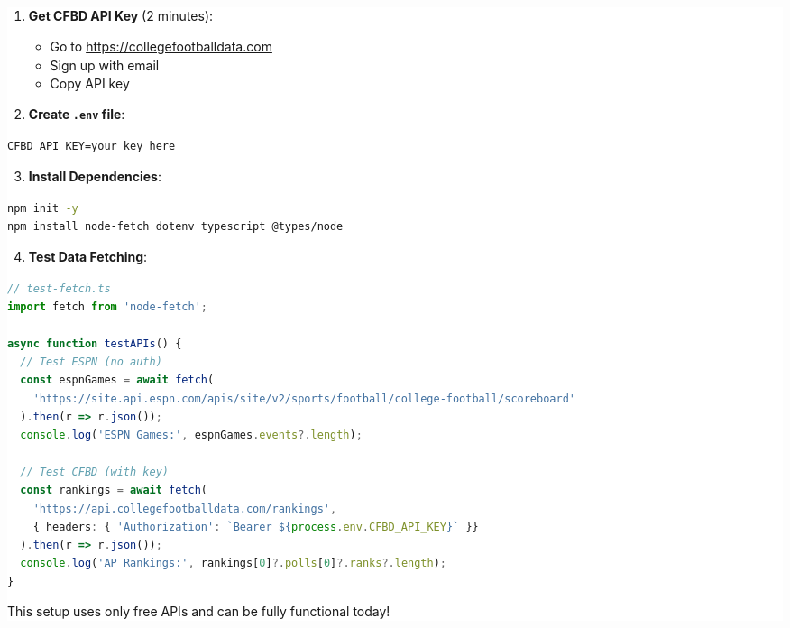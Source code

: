 1. **Get CFBD API Key** (2 minutes):
   - Go to https://collegefootballdata.com
   - Sign up with email
   - Copy API key

2. **Create `.env` file**:
```
CFBD_API_KEY=your_key_here
```

3. **Install Dependencies**:
```bash
npm init -y
npm install node-fetch dotenv typescript @types/node
```

4. **Test Data Fetching**:
```typescript
// test-fetch.ts
import fetch from 'node-fetch';

async function testAPIs() {
  // Test ESPN (no auth)
  const espnGames = await fetch(
    'https://site.api.espn.com/apis/site/v2/sports/football/college-football/scoreboard'
  ).then(r => r.json());
  console.log('ESPN Games:', espnGames.events?.length);
  
  // Test CFBD (with key)
  const rankings = await fetch(
    'https://api.collegefootballdata.com/rankings',
    { headers: { 'Authorization': `Bearer ${process.env.CFBD_API_KEY}` }}
  ).then(r => r.json());
  console.log('AP Rankings:', rankings[0]?.polls[0]?.ranks?.length);
}
```

This setup uses only free APIs and can be fully functional today!